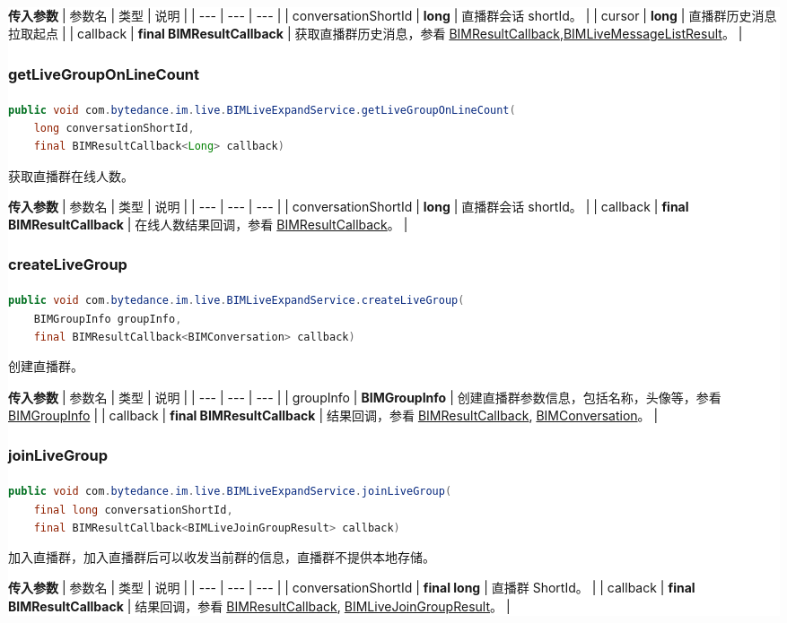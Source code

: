 **传入参数**
| 参数名 | 类型 | 说明 |
| --- | --- | --- |
| conversationShortId | **long** | 直播群会话 shortId。 |
| cursor | **long** | 直播群历史消息拉取起点 |
| callback | **final BIMResultCallback<BIMLiveMessageListResult>** | 获取直播群历史消息，参看 [BIMResultCallback](293451#bimresultcallback),[BIMLiveMessageListResult](293453#bimlivemessagelistresult)。 |

<span id="BIMLiveExpandService-getlivegrouponlinecount"></span>
### getLiveGroupOnLineCount
```java
public void com.bytedance.im.live.BIMLiveExpandService.getLiveGroupOnLineCount(
    long conversationShortId,
    final BIMResultCallback<Long> callback)
```
获取直播群在线人数。

**传入参数**
| 参数名 | 类型 | 说明 |
| --- | --- | --- |
| conversationShortId | **long** | 直播群会话 shortId。 |
| callback | **final BIMResultCallback<Long>** | 在线人数结果回调，参看 [BIMResultCallback](293451#bimresultcallback)。 |

<span id="BIMLiveExpandService-createlivegroup"></span>
### createLiveGroup
```java
public void com.bytedance.im.live.BIMLiveExpandService.createLiveGroup(
    BIMGroupInfo groupInfo,
    final BIMResultCallback<BIMConversation> callback)
```
创建直播群。

**传入参数**
| 参数名 | 类型 | 说明 |
| --- | --- | --- |
| groupInfo | **BIMGroupInfo** | 创建直播群参数信息，包括名称，头像等，参看 [BIMGroupInfo](293453#bimgroupinfo) |
| callback | **final BIMResultCallback<BIMConversation>** | 结果回调，参看 [BIMResultCallback](293451#bimresultcallback), [BIMConversation](293453#bimconversation)。 |

<span id="BIMLiveExpandService-joinlivegroup"></span>
### joinLiveGroup
```java
public void com.bytedance.im.live.BIMLiveExpandService.joinLiveGroup(
    final long conversationShortId,
    final BIMResultCallback<BIMLiveJoinGroupResult> callback)
```
加入直播群，加入直播群后可以收发当前群的信息，直播群不提供本地存储。

**传入参数**
| 参数名 | 类型 | 说明 |
| --- | --- | --- |
| conversationShortId | **final long** | 直播群 ShortId。 |
| callback | **final BIMResultCallback<BIMLiveJoinGroupResult>** | 结果回调，参看 [BIMResultCallback](293451#bimresultcallback), [BIMLiveJoinGroupResult](293453#bimlivejoingroupresult)。 |
